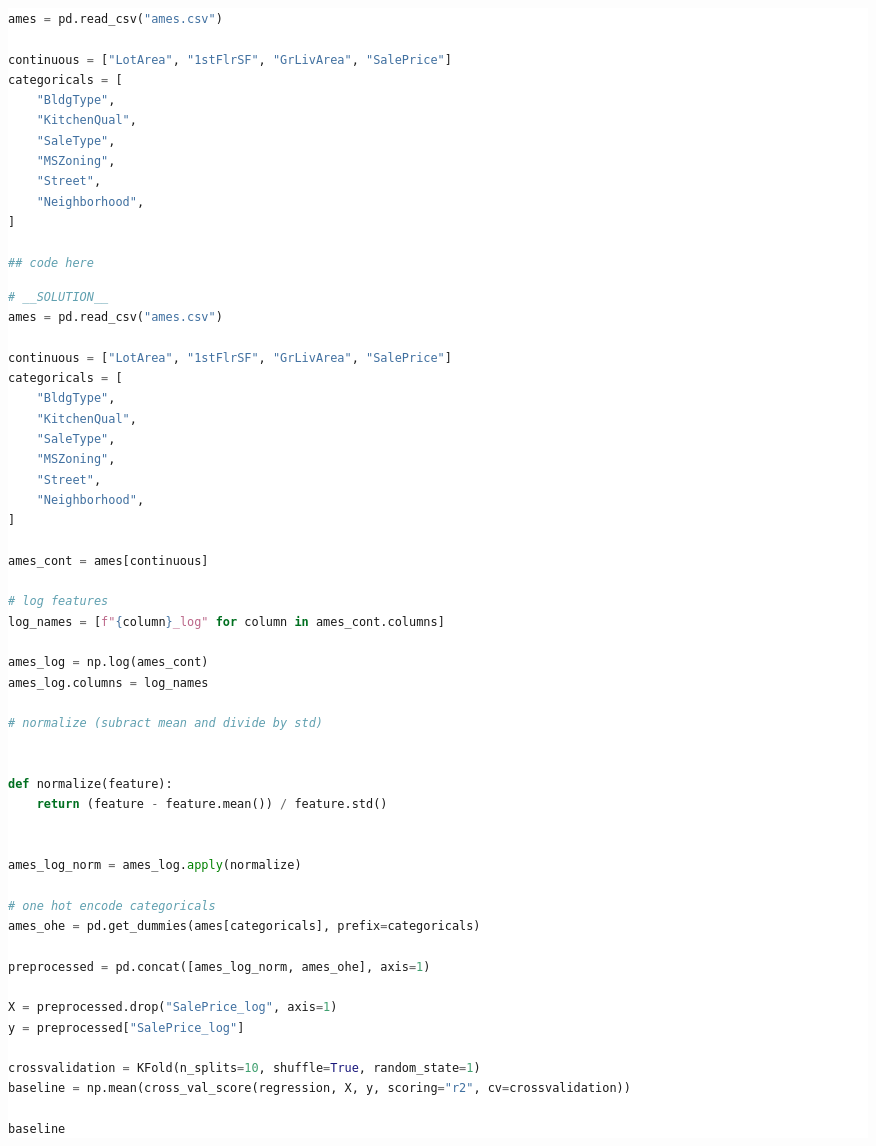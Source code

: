 
```python
ames = pd.read_csv("ames.csv")

continuous = ["LotArea", "1stFlrSF", "GrLivArea", "SalePrice"]
categoricals = [
    "BldgType",
    "KitchenQual",
    "SaleType",
    "MSZoning",
    "Street",
    "Neighborhood",
]

## code here
```


```python
# __SOLUTION__
ames = pd.read_csv("ames.csv")

continuous = ["LotArea", "1stFlrSF", "GrLivArea", "SalePrice"]
categoricals = [
    "BldgType",
    "KitchenQual",
    "SaleType",
    "MSZoning",
    "Street",
    "Neighborhood",
]

ames_cont = ames[continuous]

# log features
log_names = [f"{column}_log" for column in ames_cont.columns]

ames_log = np.log(ames_cont)
ames_log.columns = log_names

# normalize (subract mean and divide by std)


def normalize(feature):
    return (feature - feature.mean()) / feature.std()


ames_log_norm = ames_log.apply(normalize)

# one hot encode categoricals
ames_ohe = pd.get_dummies(ames[categoricals], prefix=categoricals)

preprocessed = pd.concat([ames_log_norm, ames_ohe], axis=1)

X = preprocessed.drop("SalePrice_log", axis=1)
y = preprocessed["SalePrice_log"]

crossvalidation = KFold(n_splits=10, shuffle=True, random_state=1)
baseline = np.mean(cross_val_score(regression, X, y, scoring="r2", cv=crossvalidation))

baseline
```
